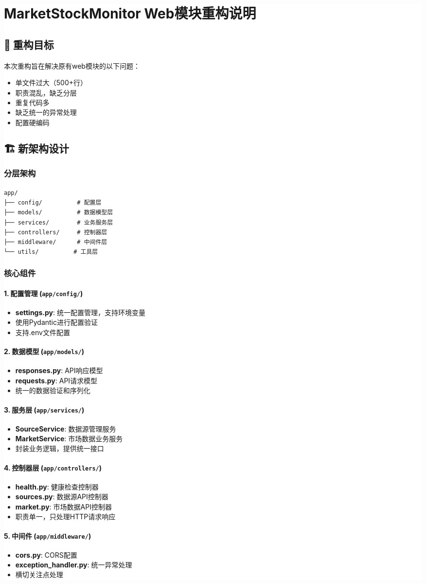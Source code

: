 # MarketStockMonitor Web模块重构说明

## 🎯 重构目标

本次重构旨在解决原有web模块的以下问题：
- 单文件过大（500+行）
- 职责混乱，缺乏分层
- 重复代码多
- 缺乏统一的异常处理
- 配置硬编码

## 🏗️ 新架构设计

### 分层架构
```
app/
├── config/          # 配置层
├── models/          # 数据模型层
├── services/        # 业务服务层
├── controllers/     # 控制器层
├── middleware/      # 中间件层
└── utils/          # 工具层
```

### 核心组件

#### 1. 配置管理 (`app/config/`)
- **settings.py**: 统一配置管理，支持环境变量
- 使用Pydantic进行配置验证
- 支持.env文件配置

#### 2. 数据模型 (`app/models/`)
- **responses.py**: API响应模型
- **requests.py**: API请求模型
- 统一的数据验证和序列化

#### 3. 服务层 (`app/services/`)
- **SourceService**: 数据源管理服务
- **MarketService**: 市场数据业务服务
- 封装业务逻辑，提供统一接口

#### 4. 控制器层 (`app/controllers/`)
- **health.py**: 健康检查控制器
- **sources.py**: 数据源API控制器
- **market.py**: 市场数据API控制器
- 职责单一，只处理HTTP请求响应

#### 5. 中间件 (`app/middleware/`)
- **cors.py**: CORS配置
- **exception_handler.py**: 统一异常处理
- 横切关注点处理
